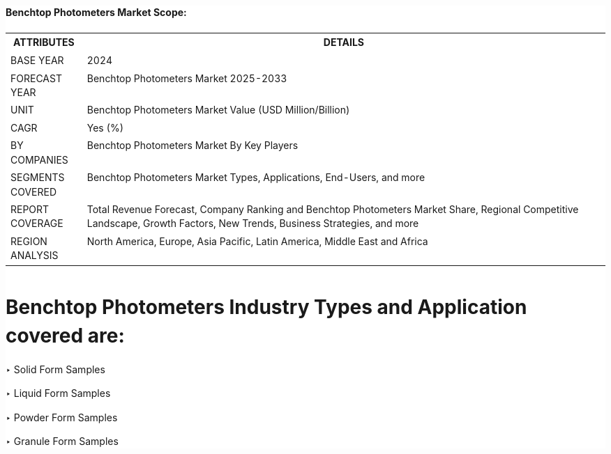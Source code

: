 <h4>Benchtop Photometers Market Scope:</h4>
<table>
<tr>
<th>ATTRIBUTES</th>
<th>DETAILS</th>
</tr>
<tr>
<td>BASE YEAR</td>
<td>2024</td>
</tr>
<tr>
<td>FORECAST YEAR</td>
<td>Benchtop Photometers Market 2025-2033</td>
</tr>
<tr>
<td>UNIT</td>
<td>Benchtop Photometers Market Value (USD Million/Billion)</td>
<tr>
<td>CAGR</td>
<td>Yes (%)</td>
</tr>
</tr>
<tr>
<td>BY COMPANIES</td>
<td>Benchtop Photometers Market By Key Players</td>
</tr>
<tr>
<td>SEGMENTS COVERED</td>
<td>Benchtop Photometers Market Types, Applications, End-Users, and more</td>
</tr>
<tr>
<td>REPORT COVERAGE</td>
<td>Total Revenue Forecast, Company Ranking and Benchtop Photometers Market Share, Regional Competitive Landscape, Growth Factors, New Trends, Business Strategies, and more</td>
</tr>
<tr>
<td>REGION ANALYSIS</td>
<td>North America, Europe, Asia Pacific, Latin America, Middle East and Africa</td>
</tr>
</table>

# <strong>Benchtop Photometers Industry Types and Application covered are:</strong>

‣ Solid Form Samples

   ‣ Liquid Form Samples

   ‣ Powder Form Samples

   ‣ Granule Form Samples
